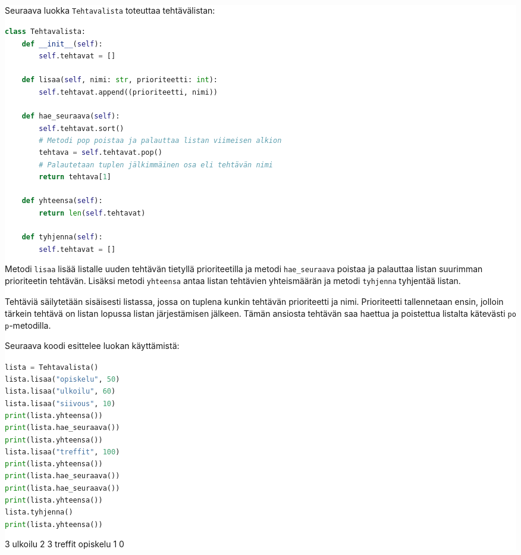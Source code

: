Seuraava luokka `Tehtavalista` toteuttaa tehtävälistan:

```python
class Tehtavalista:
    def __init__(self):
        self.tehtavat = []

    def lisaa(self, nimi: str, prioriteetti: int):
        self.tehtavat.append((prioriteetti, nimi))

    def hae_seuraava(self):
        self.tehtavat.sort()
        # Metodi pop poistaa ja palauttaa listan viimeisen alkion
        tehtava = self.tehtavat.pop()
        # Palautetaan tuplen jälkimmäinen osa eli tehtävän nimi
        return tehtava[1]

    def yhteensa(self):
        return len(self.tehtavat)

    def tyhjenna(self):
        self.tehtavat = []
```

Metodi `lisaa` lisää listalle uuden tehtävän tietyllä prioriteetilla ja metodi `hae_seuraava` poistaa ja palauttaa listan suurimman prioriteetin tehtävän. Lisäksi metodi `yhteensa` antaa listan tehtävien yhteismäärän ja metodi `tyhjenna` tyhjentää listan.

Tehtäviä säilytetään sisäisesti listassa, jossa on tuplena kunkin tehtävän prioriteetti ja nimi. Prioriteetti tallennetaan ensin, jolloin tärkein tehtävä on listan lopussa listan järjestämisen jälkeen. Tämän ansiosta tehtävän saa haettua ja poistettua listalta kätevästi `pop`-metodilla.

Seuraava koodi esittelee luokan käyttämistä:

```python
lista = Tehtavalista()
lista.lisaa("opiskelu", 50)
lista.lisaa("ulkoilu", 60)
lista.lisaa("siivous", 10)
print(lista.yhteensa())
print(lista.hae_seuraava())
print(lista.yhteensa())
lista.lisaa("treffit", 100)
print(lista.yhteensa())
print(lista.hae_seuraava())
print(lista.hae_seuraava())
print(lista.yhteensa())
lista.tyhjenna()
print(lista.yhteensa())
```

<sample-output>

3
ulkoilu
2
3
treffit
opiskelu
1
0
